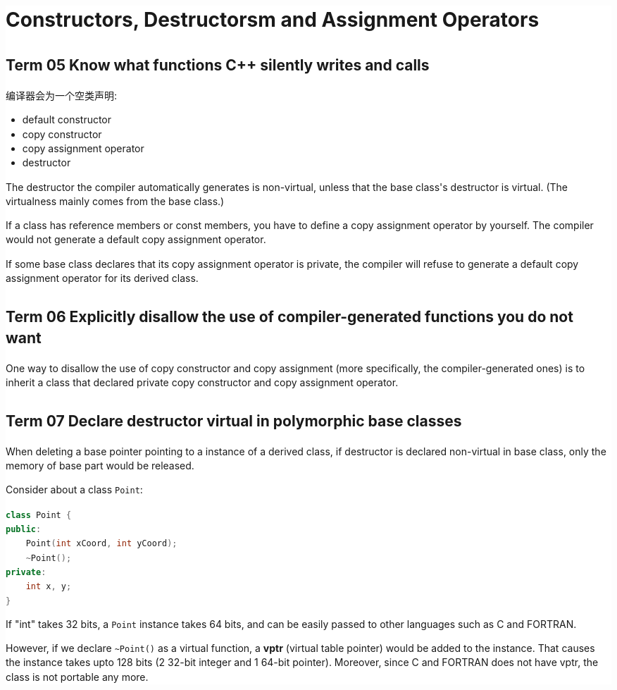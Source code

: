 # Constructors, Destructorsm and Assignment Operators

## Term 05 Know what functions C++ silently writes and calls

编译器会为一个空类声明:

- default constructor
- copy constructor
- copy assignment operator
- destructor

The destructor the compiler automatically generates is non-virtual, unless that the base class's destructor is virtual. (The virtualness mainly comes from the base class.)

If a class has reference members or const members, you have to define a copy assignment operator by yourself. The compiler would not generate a default copy assignment operator.

If some base class declares that its copy assignment operator is private, the compiler will refuse to generate a default copy assignment operator for its derived class.

## Term 06 Explicitly disallow the use of compiler-generated functions you do not want

One way to disallow the use of copy constructor and copy assignment (more specifically, the compiler-generated ones) is to inherit a class that declared private copy constructor and copy assignment operator.

## Term 07 Declare destructor virtual in polymorphic base classes

When deleting a base pointer pointing to a instance of a derived class, if destructor is declared non-virtual in base class, only the memory of base part would be released.

Consider about a class `Point`:

```cpp
class Point {
public:
	Point(int xCoord, int yCoord);
	~Point();
private:
	int x, y;
}
```

If "int" takes 32 bits, a `Point` instance takes 64 bits, and can be easily passed to other languages such as C and FORTRAN.

However, if we declare `~Point()` as a virtual function, a **vptr** (virtual table pointer) would be added to the instance. That causes the instance takes upto 128 bits (2 32-bit integer and 1 64-bit pointer). Moreover, since C and FORTRAN does not have vptr, the class is not portable any more.
